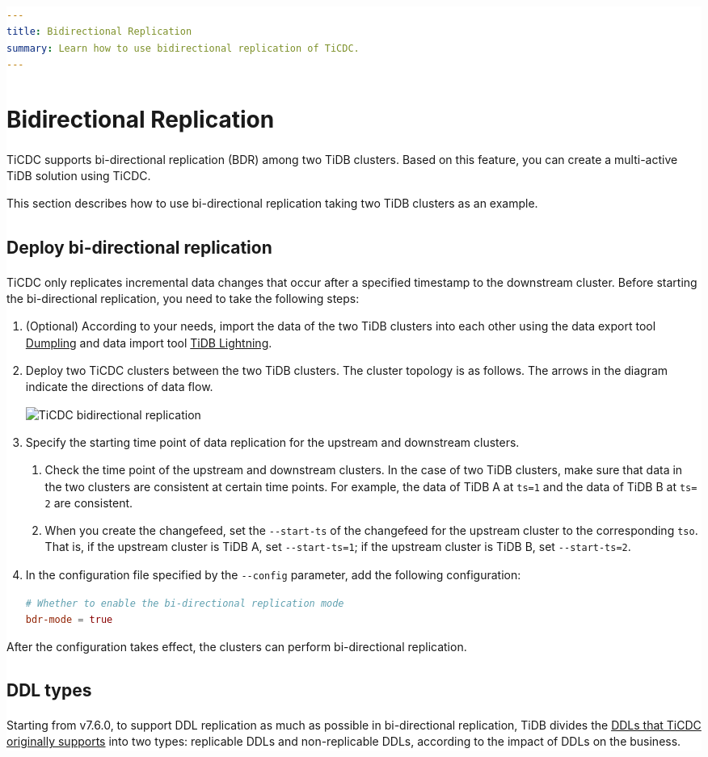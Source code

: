 ```yaml
---
title: Bidirectional Replication
summary: Learn how to use bidirectional replication of TiCDC.
---
```


# Bidirectional Replication

TiCDC supports bi-directional replication (BDR) among two TiDB clusters. Based on this feature, you can create a multi-active TiDB solution using TiCDC.

This section describes how to use bi-directional replication taking two TiDB clusters as an example.

## Deploy bi-directional replication

TiCDC only replicates incremental data changes that occur after a specified timestamp to the downstream cluster. Before starting the bi-directional replication, you need to take the following steps:

1. (Optional) According to your needs, import the data of the two TiDB clusters into each other using the data export tool [Dumpling](/dumpling-overview.md) and data import tool [TiDB Lightning](/tidb-lightning/tidb-lightning-overview.md).

2. Deploy two TiCDC clusters between the two TiDB clusters. The cluster topology is as follows. The arrows in the diagram indicate the directions of data flow.

    ![TiCDC bidirectional replication](/media/ticdc/ticdc-bidirectional-replication.png)

3. Specify the starting time point of data replication for the upstream and downstream clusters.

    1. Check the time point of the upstream and downstream clusters. In the case of two TiDB clusters, make sure that data in the two clusters are consistent at certain time points. For example, the data of TiDB A at `ts=1` and the data of TiDB B at `ts=2` are consistent.

    2. When you create the changefeed, set the `--start-ts` of the changefeed for the upstream cluster to the corresponding `tso`. That is, if the upstream cluster is TiDB A, set `--start-ts=1`; if the upstream cluster is TiDB B, set `--start-ts=2`.

4. In the configuration file specified by the `--config` parameter, add the following configuration:

    ```toml
    # Whether to enable the bi-directional replication mode
    bdr-mode = true
    ```

After the configuration takes effect, the clusters can perform bi-directional replication.

## DDL types

Starting from v7.6.0, to support DDL replication as much as possible in bi-directional replication, TiDB divides the [DDLs that TiCDC originally supports](/ticdc/ticdc-ddl.md) into two types: replicable DDLs and non-replicable DDLs, according to the impact of DDLs on the business.

